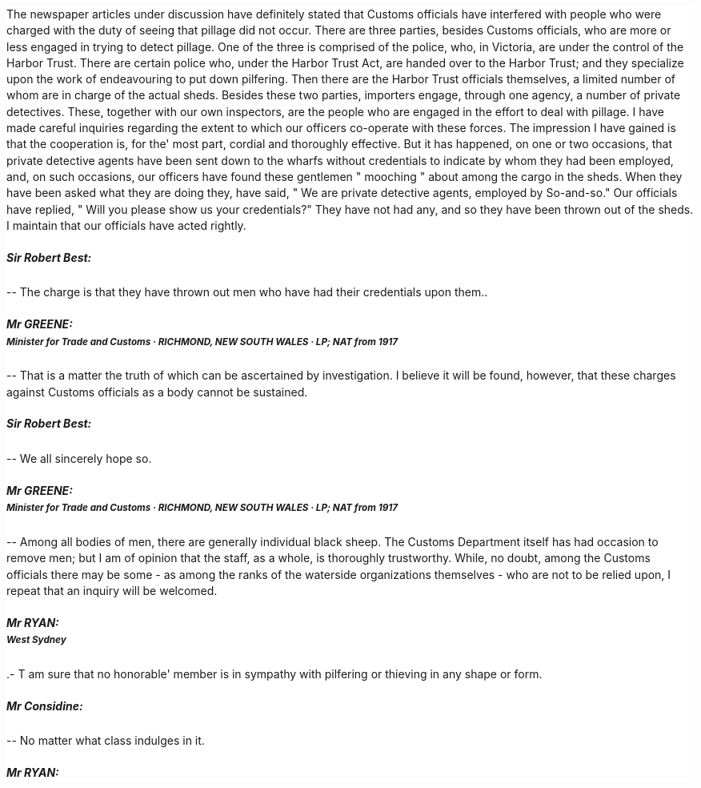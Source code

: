 The newspaper articles under discussion have definitely stated that Customs officials have interfered with people who were charged with the duty of seeing that pillage did not occur. There are three parties, besides Customs officials, who are more or less engaged in trying to detect pillage. One of the three is comprised of the police, who, in Victoria, are under the control of the Harbor Trust. There are certain police who, under the Harbor Trust Act, are handed over to the Harbor Trust; and they specialize upon the work  of endeavouring to put down pilfering. Then there are the Harbor Trust officials themselves, a limited number of whom are in charge of the actual sheds. Besides these two parties, importers engage, through one agency, a number of private detectives. These, together with our own inspectors, are the people who are engaged in the effort to deal with pillage. I have made careful inquiries regarding the extent to which our officers co-operate with these forces. The impression I have gained is that the cooperation is, for the' most part, cordial and thoroughly effective. But it has happened, on one or two occasions, that private detective agents have been sent down to the wharfs without credentials to indicate by whom they had been employed, and, on such occasions, our officers have found these gentlemen " mooching " about among the cargo in the sheds. When they have been asked what they are doing they, have said, " We are private detective agents, employed by So-and-so." Our officials have replied, " Will you please show us your credentials?" They have not had any, and so they have been thrown out of the sheds. I maintain that our officials have acted rightly. 

##### Sir Robert Best:

-- The charge is that they have thrown out men who have had their credentials upon them.. 

##### Mr GREENE:<br><small class="text-muted">Minister for Trade and Customs &middot; RICHMOND, NEW SOUTH WALES &middot; LP; NAT from 1917</small>

-- That is a matter the truth of which can be ascertained by investigation. I believe it will be found, however, that these charges against Customs officials as a body cannot be sustained. 

##### Sir Robert Best:

-- We all sincerely hope so. 

##### Mr GREENE:<br><small class="text-muted">Minister for Trade and Customs &middot; RICHMOND, NEW SOUTH WALES &middot; LP; NAT from 1917</small>

-- Among all bodies of men, there are generally individual black sheep. The Customs Department itself has had occasion to remove men; but I am of opinion that the staff, as a whole, is thoroughly trustworthy. While, no doubt, among the Customs officials there may be some - as among the ranks of the waterside organizations themselves - who are not to be relied upon, I repeat that an inquiry will be welcomed. 

##### Mr RYAN:<br><small class="text-muted">West Sydney</small>

.- T am sure that no honorable' member is in sympathy with pilfering or thieving in any shape or form. 

##### Mr Considine:

-- No matter what class  indulges in it. 

##### Mr RYAN:
